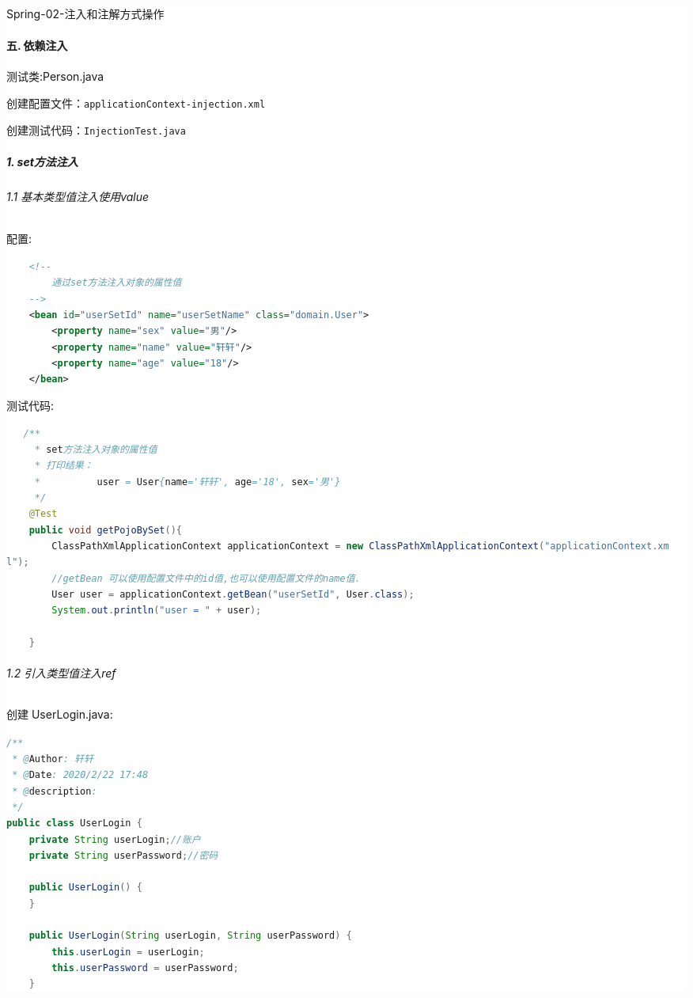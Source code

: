 Spring-02-注入和注解方式操作

#### 五. 依赖注入

测试类:Person.java

创建配置文件：`applicationContext-injection.xml`

创建测试代码：`InjectionTest.java`

##### 1. set方法注入

###### 1.1 基本类型值注入使用value

配置:

```xml
    <!--
        通过set方法注入对象的属性值
    -->
    <bean id="userSetId" name="userSetName" class="domain.User">
        <property name="sex" value="男"/>
        <property name="name" value="轩轩"/>
        <property name="age" value="18"/>
    </bean>
```

测试代码:

```java
   /**
     * set方法注入对象的属性值
     * 打印结果：
     *          user = User{name='轩轩', age='18', sex='男'}
     */
    @Test
    public void getPojoBySet(){
        ClassPathXmlApplicationContext applicationContext = new ClassPathXmlApplicationContext("applicationContext.xml");
        //getBean 可以使用配置文件中的id值,也可以使用配置文件的name值.
        User user = applicationContext.getBean("userSetId", User.class);
        System.out.println("user = " + user);

    }
```



###### 1.2 引入类型值注入ref

创建 UserLogin.java:

```java
/**
 * @Author: 轩轩
 * @Date: 2020/2/22 17:48
 * @description:
 */
public class UserLogin {
    private String userLogin;//账户
    private String userPassword;//密码

    public UserLogin() {
    }

    public UserLogin(String userLogin, String userPassword) {
        this.userLogin = userLogin;
        this.userPassword = userPassword;
    }

```